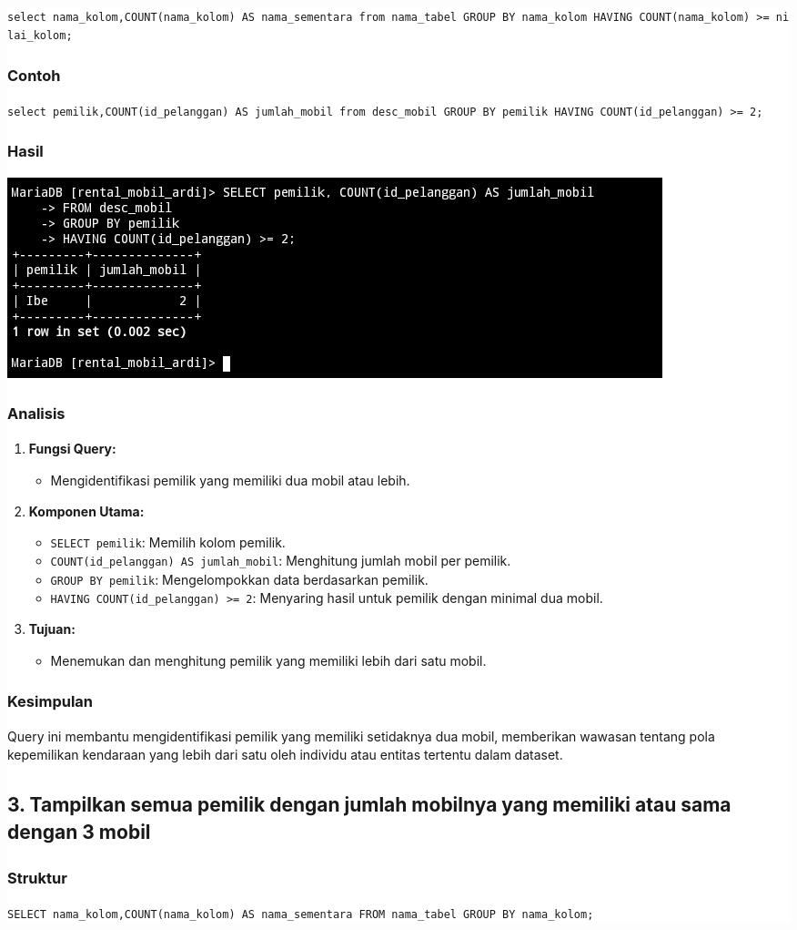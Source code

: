 ```mysql
select nama_kolom,COUNT(nama_kolom) AS nama_sementara from nama_tabel GROUP BY nama_kolom HAVING COUNT(nama_kolom) >= nilai_kolom;
```

### Contoh

```mysql
select pemilik,COUNT(id_pelanggan) AS jumlah_mobil from desc_mobil GROUP BY pemilik HAVING COUNT(id_pelanggan) >= 2;
```

### Hasil

![Berdasarkan query](berdasarkan_query.jpg)

### Analisis 

1. **Fungsi Query:**
   - Mengidentifikasi pemilik yang memiliki dua mobil atau lebih.

2. **Komponen Utama:**
   - `SELECT pemilik`: Memilih kolom pemilik.
   - `COUNT(id_pelanggan) AS jumlah_mobil`: Menghitung jumlah mobil per pemilik.
   - `GROUP BY pemilik`: Mengelompokkan data berdasarkan pemilik.
   - `HAVING COUNT(id_pelanggan) >= 2`: Menyaring hasil untuk pemilik dengan minimal dua mobil.

3. **Tujuan:**
   - Menemukan dan menghitung pemilik yang memiliki lebih dari satu mobil.

### Kesimpulan 

Query ini membantu mengidentifikasi pemilik yang memiliki setidaknya dua mobil, memberikan wawasan tentang pola kepemilikan kendaraan yang lebih dari satu oleh individu atau entitas tertentu dalam dataset.

## 3. Tampilkan semua pemilik dengan jumlah mobilnya yang memiliki atau sama dengan 3 mobil
### Struktur 

```mysql
SELECT nama_kolom,COUNT(nama_kolom) AS nama_sementara FROM nama_tabel GROUP BY nama_kolom;
```

